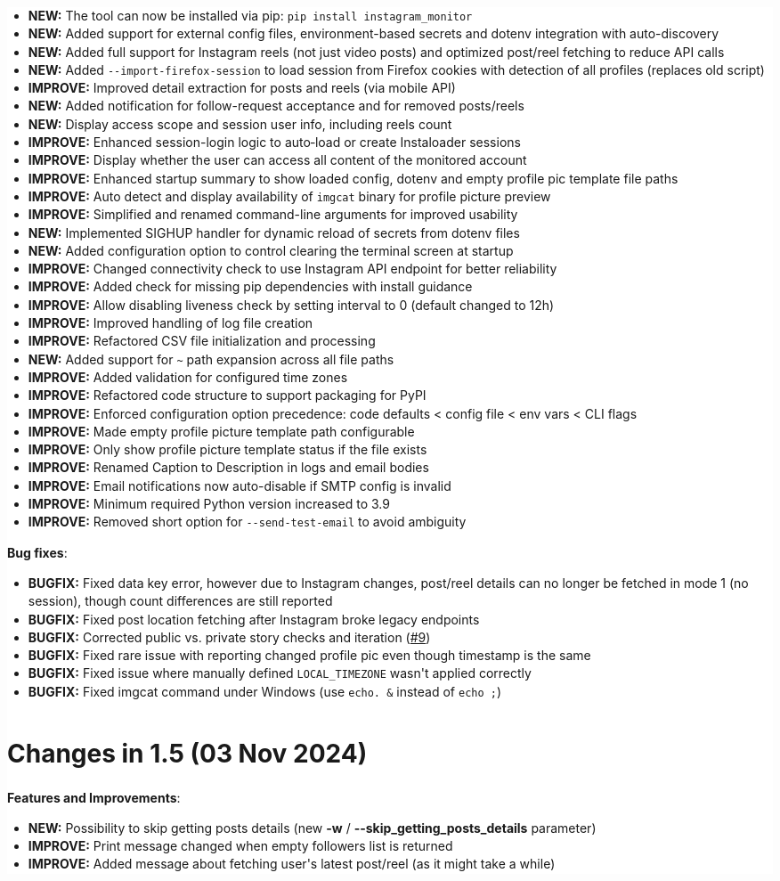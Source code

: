 - **NEW:** The tool can now be installed via pip: `pip install instagram_monitor`
- **NEW:** Added support for external config files, environment-based secrets and dotenv integration with auto-discovery
- **NEW:** Added full support for Instagram reels (not just video posts) and optimized post/reel fetching to reduce API calls
- **NEW:** Added `--import-firefox-session` to load session from Firefox cookies with detection of all profiles (replaces old script)
- **IMPROVE:** Improved detail extraction for posts and reels (via mobile API)
- **NEW:** Added notification for follow-request acceptance and for removed posts/reels
- **NEW:** Display access scope and session user info, including reels count
- **IMPROVE:** Enhanced session-login logic to auto‐load or create Instaloader sessions
- **IMPROVE:** Display whether the user can access all content of the monitored account
- **IMPROVE:** Enhanced startup summary to show loaded config, dotenv and empty profile pic template file paths
- **IMPROVE:** Auto detect and display availability of `imgcat` binary for profile picture preview
- **IMPROVE:** Simplified and renamed command-line arguments for improved usability
- **NEW:** Implemented SIGHUP handler for dynamic reload of secrets from dotenv files
- **NEW:** Added configuration option to control clearing the terminal screen at startup
- **IMPROVE:** Changed connectivity check to use Instagram API endpoint for better reliability
- **IMPROVE:** Added check for missing pip dependencies with install guidance
- **IMPROVE:** Allow disabling liveness check by setting interval to 0 (default changed to 12h)
- **IMPROVE:** Improved handling of log file creation
- **IMPROVE:** Refactored CSV file initialization and processing
- **NEW:** Added support for `~` path expansion across all file paths
- **IMPROVE:** Added validation for configured time zones
- **IMPROVE:** Refactored code structure to support packaging for PyPI
- **IMPROVE:** Enforced configuration option precedence: code defaults < config file < env vars < CLI flags
- **IMPROVE:** Made empty profile picture template path configurable
- **IMPROVE:** Only show profile picture template status if the file exists
- **IMPROVE:** Renamed Caption to Description in logs and email bodies
- **IMPROVE:** Email notifications now auto-disable if SMTP config is invalid
- **IMPROVE:** Minimum required Python version increased to 3.9
- **IMPROVE:** Removed short option for `--send-test-email` to avoid ambiguity

**Bug fixes**:

- **BUGFIX:** Fixed data key error, however due to Instagram changes, post/reel details can no longer be fetched in mode 1 (no session), though count differences are still reported
- **BUGFIX:** Fixed post location fetching after Instagram broke legacy endpoints
- **BUGFIX:** Corrected public vs. private story checks and iteration ([#9](https://github.com/misiektoja/instagram_monitor/issues/9))
- **BUGFIX:** Fixed rare issue with reporting changed profile pic even though timestamp is the same
- **BUGFIX:** Fixed issue where manually defined `LOCAL_TIMEZONE` wasn't applied correctly
- **BUGFIX:** Fixed imgcat command under Windows (use `echo. &` instead of `echo ;`)

# Changes in 1.5 (03 Nov 2024)

**Features and Improvements**:

- **NEW:** Possibility to skip getting posts details (new **-w** / **--skip_getting_posts_details** parameter)
- **IMPROVE:** Print message changed when empty followers list is returned
- **IMPROVE:** Added message about fetching user's latest post/reel (as it might take a while)

